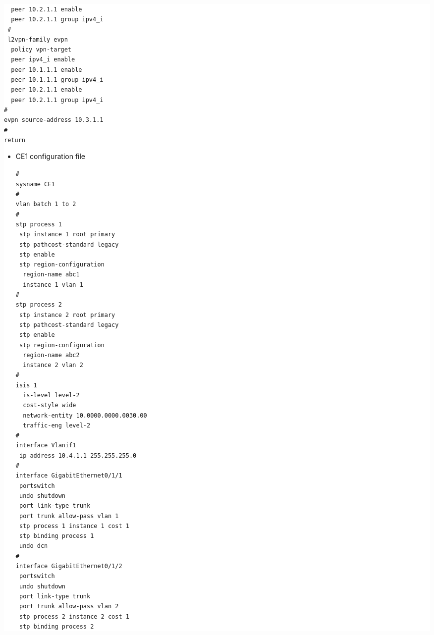   ```
    peer 10.2.1.1 enable
    peer 10.2.1.1 group ipv4_i
   #
   l2vpn-family evpn
    policy vpn-target
    peer ipv4_i enable
    peer 10.1.1.1 enable
    peer 10.1.1.1 group ipv4_i
    peer 10.2.1.1 enable
    peer 10.2.1.1 group ipv4_i
  #
  evpn source-address 10.3.1.1
  #
  return
  ```
* CE1 configuration file
  
  ```
  #
  sysname CE1
  #
  vlan batch 1 to 2
  #
  stp process 1
   stp instance 1 root primary
   stp pathcost-standard legacy
   stp enable
   stp region-configuration
    region-name abc1
    instance 1 vlan 1
  #
  stp process 2
   stp instance 2 root primary
   stp pathcost-standard legacy
   stp enable
   stp region-configuration
    region-name abc2
    instance 2 vlan 2
  #
  isis 1
    is-level level-2
    cost-style wide
    network-entity 10.0000.0000.0030.00
    traffic-eng level-2
  #
  interface Vlanif1
   ip address 10.4.1.1 255.255.255.0
  #
  interface GigabitEthernet0/1/1
   portswitch
   undo shutdown
   port link-type trunk
   port trunk allow-pass vlan 1
   stp process 1 instance 1 cost 1
   stp binding process 1
   undo dcn
  #
  interface GigabitEthernet0/1/2
   portswitch
   undo shutdown
   port link-type trunk
   port trunk allow-pass vlan 2
   stp process 2 instance 2 cost 1
   stp binding process 2
  ```